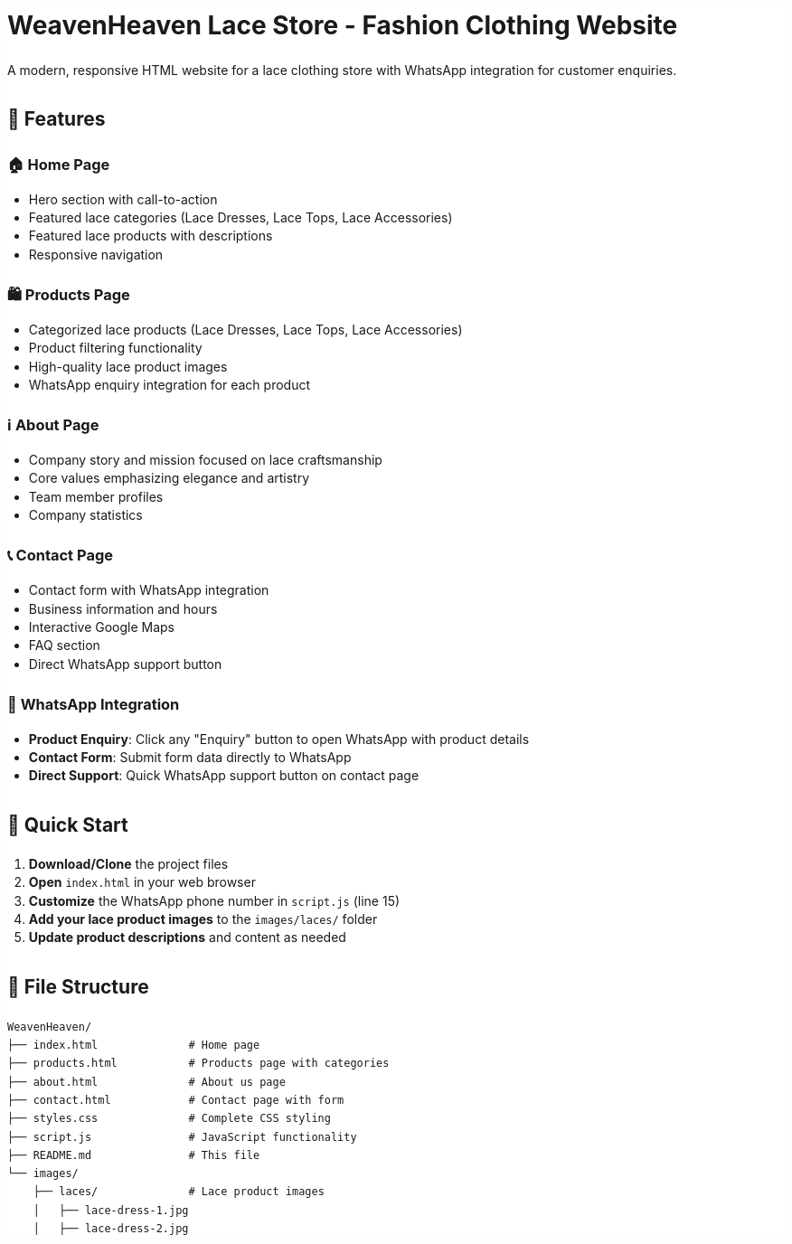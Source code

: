 # WeavenHeaven Lace Store - Fashion Clothing Website

A modern, responsive HTML website for a lace clothing store with WhatsApp integration for customer enquiries.

## 🌟 Features

### 🏠 **Home Page**
- Hero section with call-to-action
- Featured lace categories (Lace Dresses, Lace Tops, Lace Accessories)
- Featured lace products with descriptions
- Responsive navigation

### 🛍️ **Products Page**
- Categorized lace products (Lace Dresses, Lace Tops, Lace Accessories)
- Product filtering functionality
- High-quality lace product images
- WhatsApp enquiry integration for each product

### ℹ️ **About Page**
- Company story and mission focused on lace craftsmanship
- Core values emphasizing elegance and artistry
- Team member profiles
- Company statistics

### 📞 **Contact Page**
- Contact form with WhatsApp integration
- Business information and hours
- Interactive Google Maps
- FAQ section
- Direct WhatsApp support button

### 📱 **WhatsApp Integration**
- **Product Enquiry**: Click any "Enquiry" button to open WhatsApp with product details
- **Contact Form**: Submit form data directly to WhatsApp
- **Direct Support**: Quick WhatsApp support button on contact page

## 🚀 Quick Start

1. **Download/Clone** the project files
2. **Open** `index.html` in your web browser
3. **Customize** the WhatsApp phone number in `script.js` (line 15)
4. **Add your lace product images** to the `images/laces/` folder
5. **Update product descriptions** and content as needed

## 📁 File Structure

```
WeavenHeaven/
├── index.html              # Home page
├── products.html           # Products page with categories
├── about.html              # About us page
├── contact.html            # Contact page with form
├── styles.css              # Complete CSS styling
├── script.js               # JavaScript functionality
├── README.md               # This file
└── images/
    ├── laces/              # Lace product images
    │   ├── lace-dress-1.jpg
    │   ├── lace-dress-2.jpg
```